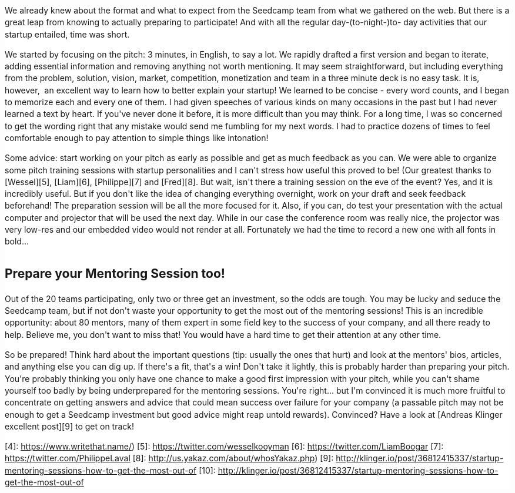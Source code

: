 We already knew about the format and what to expect from the Seedcamp team
from what we gathered on the web. But there is a great leap from knowing to
actually preparing to participate! And with all the regular day-(to-night-)to-
day activities that our startup entailed, time was short.

We started by focusing on the pitch: 3 minutes, in English, to say a lot. We
rapidly drafted a first version and began to iterate, adding essential
information and removing anything not worth mentioning. It may seem
straightforward, but including everything from the problem, solution, vision,
market, competition, monetization and team in a three minute deck is no easy
task. It is, however,  an excellent way to learn how to better explain your
startup! We learned to be concise - every word counts, and I began to memorize
each and every one of them. I had given speeches of various kinds on many
occasions in the past but I had never learned a text by heart. If you've never
done it before, it is more difficult than you may think. For a long time, I
was so concerned to get the wording right that any mistake would send me
fumbling for my next words. I had to practice dozens of times to feel
comfortable enough to pay attention to simple things like intonation!

Some advice: start working on your pitch as early as possible and get as much
feedback as you can. We were able to organize some pitch training sessions
with startup personalities and I can't stress how useful this proved to be!
(Our greatest thanks to [Wessel][5],
[Liam][6],
[Philippe][7] and
[Fred][8]. But wait, isn't there a
training session on the eve of the event? Yes, and it is incredibly useful.
But if you don't like the idea of changing everything overnight, work on your
draft and seek feedback beforehand! The preparation session will be all the
more focused for it. Also, if you can, do test your presentation with the
actual computer and projector that will be used the next day. While in our
case the conference room was really nice, the projector was very low-res and
our embedded video would not render at all. Fortunately we had the time to
record a new one with all fonts in bold...

## Prepare your Mentoring Session too!

Out of the 20 teams participating, only two or three get an investment, so the
odds are tough. You may be lucky and seduce the Seedcamp team, but if not
don't waste your opportunity to get the most out of the mentoring sessions!
This is an incredible opportunity: about 80 mentors, many of them expert in
some field key to the success of your company, and all there ready to help.
Believe me, you don't want to miss that! You would have a hard time to get
their attention at any other time.

So be prepared! Think hard about the important questions (tip: usually the
ones that hurt) and look at the mentors' bios, articles, and anything else you
can dig up. If there's a fit, that's a win! Don't take it lightly, this is
probably harder than preparing your pitch. You're probably thinking you only
have one chance to make a good first impression with your pitch, while you
can't shame yourself too badly by being underprepared for the mentoring
sessions. You're right... but I'm convinced it is much more fruitful to
concentrate on getting answers and advice that could mean success over failure
for your company (a passable pitch may not be enough to get a Seedcamp
investment but good advice might reap untold rewards). Convinced? Have a look
at [Andreas Klinger excellent post][9] to get on track!


[1]: http://www.seedcamp.com/
[2]: /algoliasearch-jekyll-hyde/assets/seedcamp.png
[3]: https://twitter.com/PhilippeLaval
[4]: https://www.writethat.name/)
[5]: https://twitter.com/wesselkooyman
[6]: https://twitter.com/LiamBoogar
[7]: https://twitter.com/PhilippeLaval
[8]: http://us.yakaz.com/about/whosYakaz.php)
[9]: http://klinger.io/post/36812415337/startup-mentoring-sessions-how-to-get-the-most-out-of
[10]: http://klinger.io/post/36812415337/startup-mentoring-sessions-how-to-get-the-most-out-of